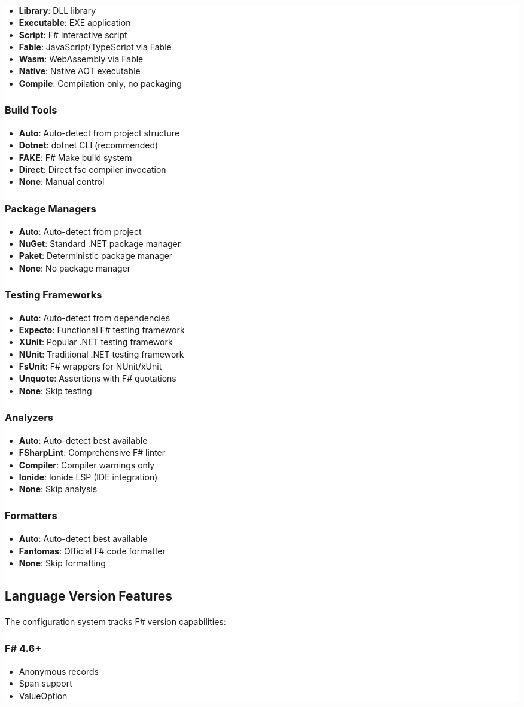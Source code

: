 - **Library**: DLL library
- **Executable**: EXE application
- **Script**: F# Interactive script
- **Fable**: JavaScript/TypeScript via Fable
- **Wasm**: WebAssembly via Fable
- **Native**: Native AOT executable
- **Compile**: Compilation only, no packaging

### Build Tools

- **Auto**: Auto-detect from project structure
- **Dotnet**: dotnet CLI (recommended)
- **FAKE**: F# Make build system
- **Direct**: Direct fsc compiler invocation
- **None**: Manual control

### Package Managers

- **Auto**: Auto-detect from project
- **NuGet**: Standard .NET package manager
- **Paket**: Deterministic package manager
- **None**: No package manager

### Testing Frameworks

- **Auto**: Auto-detect from dependencies
- **Expecto**: Functional F# testing framework
- **XUnit**: Popular .NET testing framework
- **NUnit**: Traditional .NET testing framework
- **FsUnit**: F# wrappers for NUnit/xUnit
- **Unquote**: Assertions with F# quotations
- **None**: Skip testing

### Analyzers

- **Auto**: Auto-detect best available
- **FSharpLint**: Comprehensive F# linter
- **Compiler**: Compiler warnings only
- **Ionide**: Ionide LSP (IDE integration)
- **None**: Skip analysis

### Formatters

- **Auto**: Auto-detect best available
- **Fantomas**: Official F# code formatter
- **None**: Skip formatting

## Language Version Features

The configuration system tracks F# version capabilities:

### F# 4.6+
- Anonymous records
- Span support
- ValueOption
